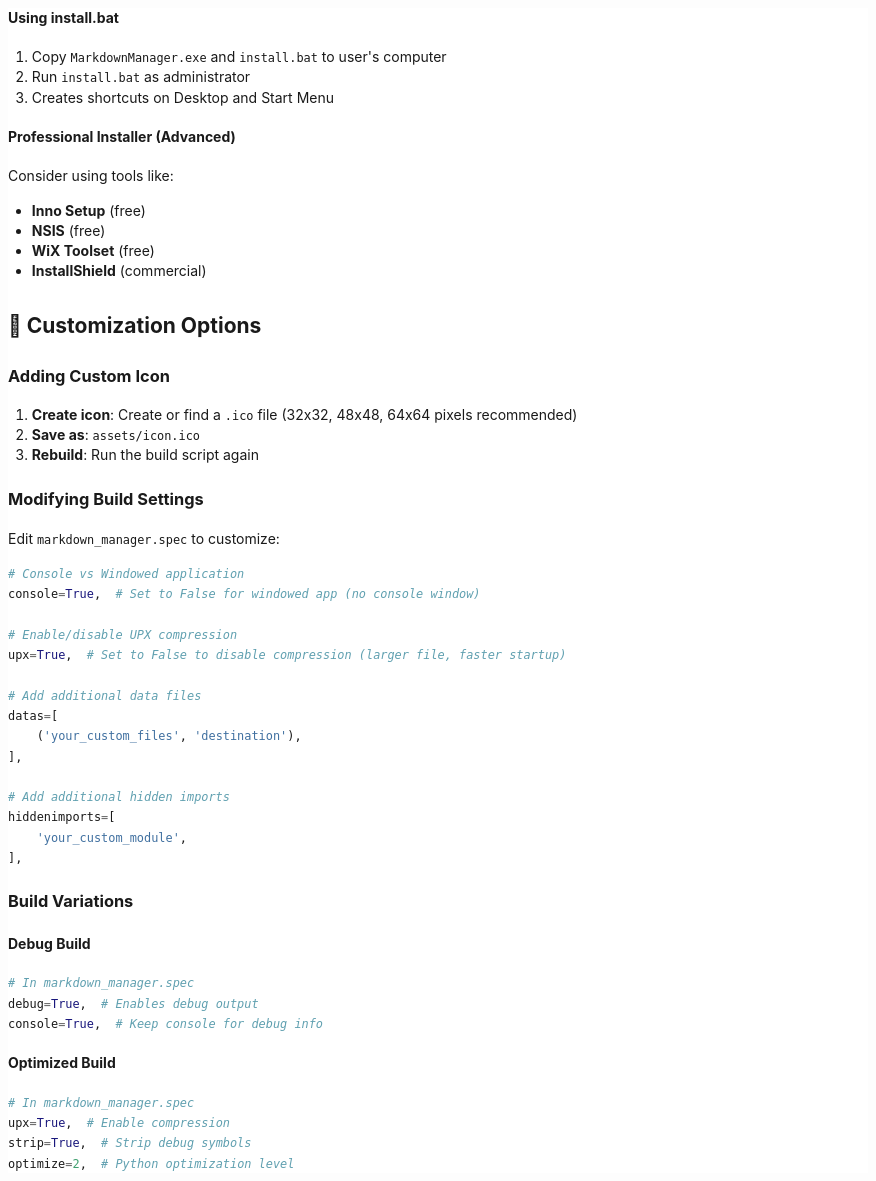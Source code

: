 #### Using install.bat
1. Copy `MarkdownManager.exe` and `install.bat` to user's computer
2. Run `install.bat` as administrator
3. Creates shortcuts on Desktop and Start Menu

#### Professional Installer (Advanced)
Consider using tools like:
- **Inno Setup** (free)
- **NSIS** (free)
- **WiX Toolset** (free)
- **InstallShield** (commercial)

## 🔧 Customization Options

### Adding Custom Icon
1. **Create icon**: Create or find a `.ico` file (32x32, 48x48, 64x64 pixels recommended)
2. **Save as**: `assets/icon.ico`
3. **Rebuild**: Run the build script again

### Modifying Build Settings

Edit `markdown_manager.spec` to customize:

```python
# Console vs Windowed application
console=True,  # Set to False for windowed app (no console window)

# Enable/disable UPX compression
upx=True,  # Set to False to disable compression (larger file, faster startup)

# Add additional data files
datas=[
    ('your_custom_files', 'destination'),
],

# Add additional hidden imports
hiddenimports=[
    'your_custom_module',
],
```

### Build Variations

#### Debug Build
```python
# In markdown_manager.spec
debug=True,  # Enables debug output
console=True,  # Keep console for debug info
```

#### Optimized Build
```python
# In markdown_manager.spec
upx=True,  # Enable compression
strip=True,  # Strip debug symbols
optimize=2,  # Python optimization level
```

